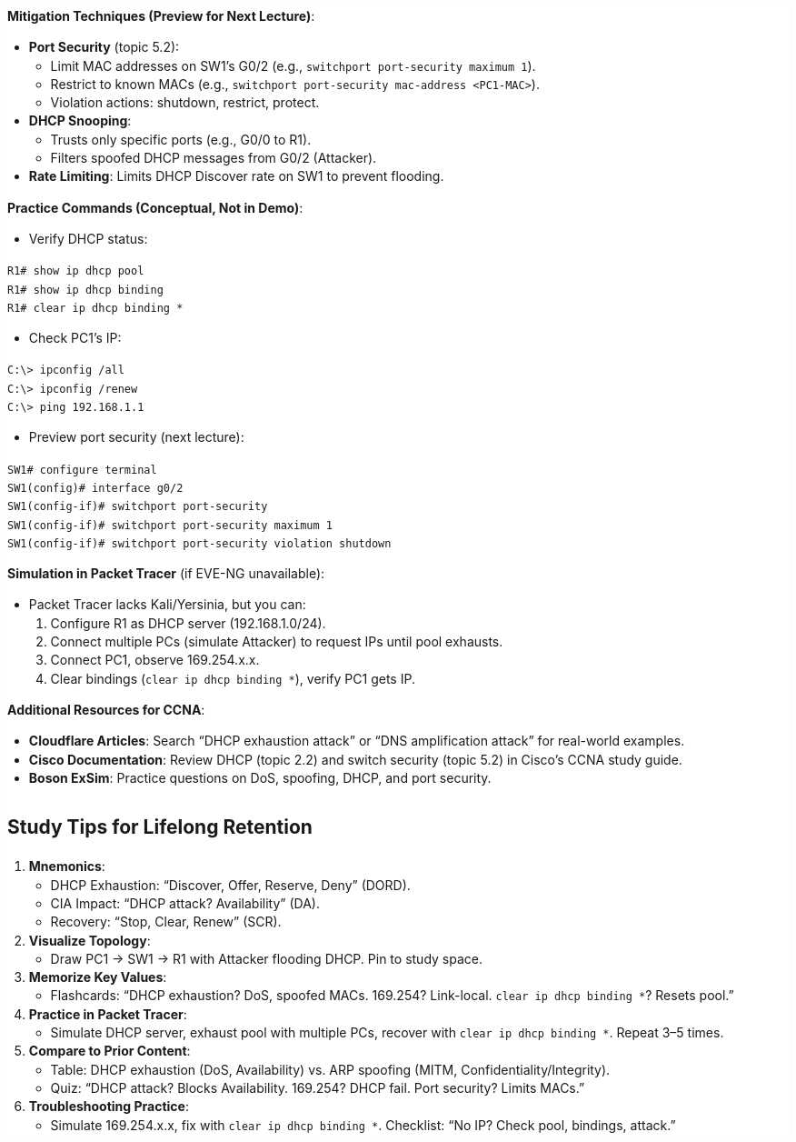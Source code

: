 **Mitigation Techniques (Preview for Next Lecture)**:
- **Port Security** (topic 5.2):
  - Limit MAC addresses on SW1’s G0/2 (e.g., `switchport port-security maximum 1`).
  - Restrict to known MACs (e.g., `switchport port-security mac-address <PC1-MAC>`).
  - Violation actions: shutdown, restrict, protect.
- **DHCP Snooping**:
  - Trusts only specific ports (e.g., G0/0 to R1).
  - Filters spoofed DHCP messages from G0/2 (Attacker).
- **Rate Limiting**: Limits DHCP Discover rate on SW1 to prevent flooding.

**Practice Commands (Conceptual, Not in Demo)**:
- Verify DHCP status:
```plaintext
R1# show ip dhcp pool
R1# show ip dhcp binding
R1# clear ip dhcp binding *
```
- Check PC1’s IP:
```plaintext
C:\> ipconfig /all
C:\> ipconfig /renew
C:\> ping 192.168.1.1
```
- Preview port security (next lecture):
```plaintext
SW1# configure terminal
SW1(config)# interface g0/2
SW1(config-if)# switchport port-security
SW1(config-if)# switchport port-security maximum 1
SW1(config-if)# switchport port-security violation shutdown
```

**Simulation in Packet Tracer** (if EVE-NG unavailable):
- Packet Tracer lacks Kali/Yersinia, but you can:
  1. Configure R1 as DHCP server (192.168.1.0/24).
  2. Connect multiple PCs (simulate Attacker) to request IPs until pool exhausts.
  3. Connect PC1, observe 169.254.x.x.
  4. Clear bindings (`clear ip dhcp binding *`), verify PC1 gets IP.

**Additional Resources for CCNA**:
- **Cloudflare Articles**: Search “DHCP exhaustion attack” or “DNS amplification attack” for real-world examples.
- **Cisco Documentation**: Review DHCP (topic 2.2) and switch security (topic 5.2) in Cisco’s CCNA study guide.
- **Boson ExSim**: Practice questions on DoS, spoofing, DHCP, and port security.

## Study Tips for Lifelong Retention

1. **Mnemonics**:
   - DHCP Exhaustion: “Discover, Offer, Reserve, Deny” (DORD).
   - CIA Impact: “DHCP attack? Availability” (DA).
   - Recovery: “Stop, Clear, Renew” (SCR).
2. **Visualize Topology**:
   - Draw PC1 → SW1 → R1 with Attacker flooding DHCP. Pin to study space.
3. **Memorize Key Values**:
   - Flashcards: “DHCP exhaustion? DoS, spoofed MACs. 169.254? Link-local. `clear ip dhcp binding *`? Resets pool.”
4. **Practice in Packet Tracer**:
   - Simulate DHCP server, exhaust pool with multiple PCs, recover with `clear ip dhcp binding *`. Repeat 3–5 times.
5. **Compare to Prior Content**:
   - Table: DHCP exhaustion (DoS, Availability) vs. ARP spoofing (MITM, Confidentiality/Integrity).
   - Quiz: “DHCP attack? Blocks Availability. 169.254? DHCP fail. Port security? Limits MACs.”
6. **Troubleshooting Practice**:
   - Simulate 169.254.x.x, fix with `clear ip dhcp binding *`. Checklist: “No IP? Check pool, bindings, attack.”